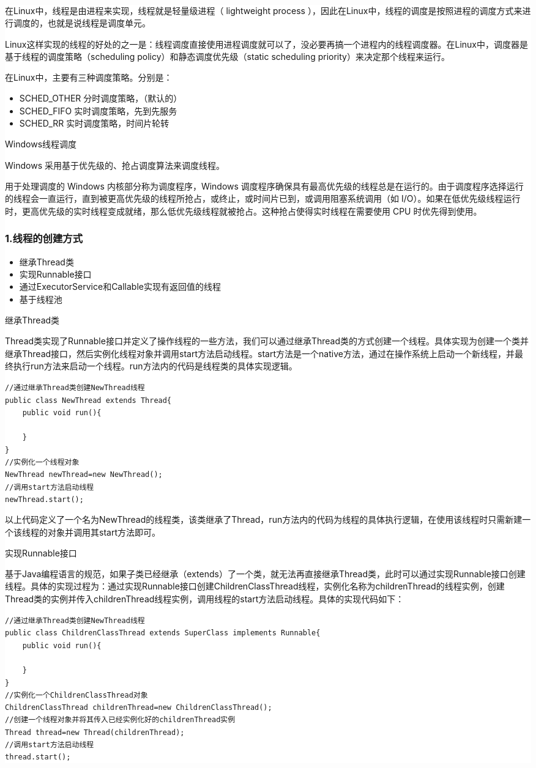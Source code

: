 在Linux中，线程是由进程来实现，线程就是轻量级进程（ lightweight process ），因此在Linux中，线程的调度是按照进程的调度方式来进行调度的，也就是说线程是调度单元。

Linux这样实现的线程的好处的之一是：线程调度直接使用进程调度就可以了，没必要再搞一个进程内的线程调度器。在Linux中，调度器是基于线程的调度策略（scheduling policy）和静态调度优先级（static scheduling priority）来决定那个线程来运行。

在Linux中，主要有三种调度策略。分别是：

- SCHED_OTHER 分时调度策略，（默认的）
- SCHED_FIFO 实时调度策略，先到先服务
- SCHED_RR 实时调度策略，时间片轮转

Windows线程调度

Windows 采用基于优先级的、抢占调度算法来调度线程。

用于处理调度的 Windows 内核部分称为调度程序，Windows 调度程序确保具有最高优先级的线程总是在运行的。由于调度程序选择运行的线程会一直运行，直到被更高优先级的线程所抢占，或终止，或时间片已到，或调用阻塞系统调用（如 I/O）。如果在低优先级线程运行时，更高优先级的实时线程变成就绪，那么低优先级线程就被抢占。这种抢占使得实时线程在需要使用 CPU 时优先得到使用。

### 1.线程的创建方式

- 继承Thread类
- 实现Runnable接口
- 通过ExecutorService和Callable实现有返回值的线程
- 基于线程池

继承Thread类

Thread类实现了Runnable接口并定义了操作线程的一些方法，我们可以通过继承Thread类的方式创建一个线程。具体实现为创建一个类并继承Thread接口，然后实例化线程对象并调用start方法启动线程。start方法是一个native方法，通过在操作系统上启动一个新线程，并最终执行run方法来启动一个线程。run方法内的代码是线程类的具体实现逻辑。

```html
//通过继承Thread类创建NewThread线程
public class NewThread extends Thread{
    public void run(){
    
    }
} 
//实例化一个线程对象
NewThread newThread=new NewThread();
//调用start方法启动线程
newThread.start();
```

以上代码定义了一个名为NewThread的线程类，该类继承了Thread，run方法内的代码为线程的具体执行逻辑，在使用该线程时只需新建一个该线程的对象并调用其start方法即可。

实现Runnable接口

基于Java编程语言的规范，如果子类已经继承（extends）了一个类，就无法再直接继承Thread类，此时可以通过实现Runnable接口创建线程。具体的实现过程为：通过实现Runnable接口创建ChildrenClassThread线程，实例化名称为childrenThread的线程实例，创建Thread类的实例并传入childrenThread线程实例，调用线程的start方法启动线程。具体的实现代码如下：

```html
//通过继承Thread类创建NewThread线程
public class ChildrenClassThread extends SuperClass implements Runnable{
    public void run(){
    
    }
} 
//实例化一个ChildrenClassThread对象
ChildrenClassThread childrenThread=new ChildrenClassThread();
//创建一个线程对象并将其传入已经实例化好的childrenThread实例
Thread thread=new Thread(childrenThread);
//调用start方法启动线程
thread.start();
```
